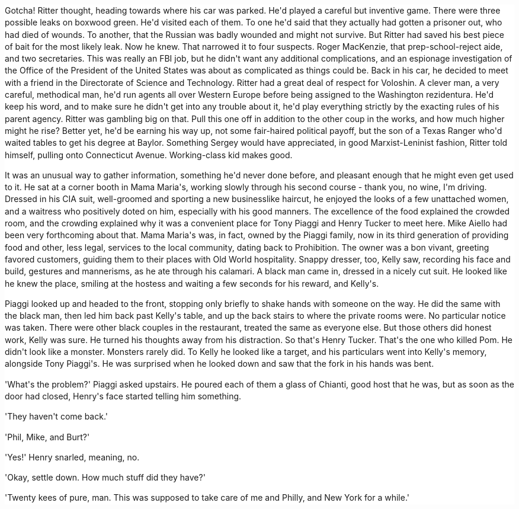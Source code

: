 Gotcha! Ritter thought, heading towards where his car was parked. He'd played a careful but inventive game. There were three possible leaks on boxwood green. He'd visited each of them. To one he'd said that they actually had gotten a prisoner out, who had died of wounds. To another, that the Russian was badly wounded and might not survive. But Ritter had saved his best piece of bait for the most likely leak. Now he knew. That narrowed it to four suspects. Roger MacKenzie, that prep-school-reject aide, and two secretaries. This was really an FBI job, but he didn't want any additional complications, and an espionage investigation of the Office of the President of the United States was about as complicated as things could be. Back in his car, he decided to meet with a friend in the Directorate of Science and Technology. Ritter had a great deal of respect for Voloshin. A clever man, a very careful, methodical man, he'd run agents all over Western Europe before being assigned to the Washington rezidentura. He'd keep his word, and to make sure he didn't get into any trouble about it, he'd play everything strictly by the exacting rules of his parent agency. Ritter was gambling big on that. Pull this one off in addition to the other coup in the works, and how much higher might he rise? Better yet, he'd be earning his way up, not some fair-haired political payoff, but the son of a Texas Ranger who'd waited tables to get his degree at Baylor. Something Sergey would have appreciated, in good Marxist-Leninist fashion, Ritter told himself, pulling onto Connecticut Avenue. Working-class kid makes good.

It was an unusual way to gather information, something he'd never done before, and pleasant enough that he might even get used to it. He sat at a corner booth in Mama Maria's, working slowly through his second course - thank you, no wine, I'm driving. Dressed in his CIA suit, well-groomed and sporting a new businesslike haircut, he enjoyed the looks of a few unattached women, and a waitress who positively doted on him, especially with his good manners. The excellence of the food explained the crowded room, and the crowding explained why it was a convenient place for Tony Piaggi and Henry Tucker to meet here. Mike Aiello had been very forthcoming about that. Mama Maria's was, in fact, owned by the Piaggi family, now in its third generation of providing food and other, less legal, services to the local community, dating back to Prohibition. The owner was a bon vivant, greeting favored customers, guiding them to their places with Old World hospitality. Snappy dresser, too, Kelly saw, recording his face and build, gestures and mannerisms, as he ate through his calamari. A black man came in, dressed in a nicely cut suit. He looked like he knew the place, smiling at the hostess and waiting a few seconds for his reward, and Kelly's.

Piaggi looked up and headed to the front, stopping only briefly to shake hands with someone on the way. He did the same with the black man, then led him back past Kelly's table, and up the back stairs to where the private rooms were. No particular notice was taken. There were other black couples in the restaurant, treated the same as everyone else. But those others did honest work, Kelly was sure. He turned his thoughts away from his distraction. So that's Неnrу Tucker. That's the one who killed Pom. He didn't look like a monster. Monsters rarely did. To Kelly he looked like a target, and his particulars went into Kelly's memory, alongside Tony Piaggi's. He was surprised when he looked down and saw that the fork in his hands was bent.

'What's the problem?' Piaggi asked upstairs. He poured each of them a glass of Chianti, good host that he was, but as soon as the door had closed, Henry's face started telling him something.

'They haven't come back.'

'Phil, Mike, and Burt?'

'Yes!' Henry snarled, meaning, no.

'Okay, settle down. How much stuff did they have?'

'Twenty kees of pure, man. This was supposed to take care of me and Philly, and New York for a while.'
